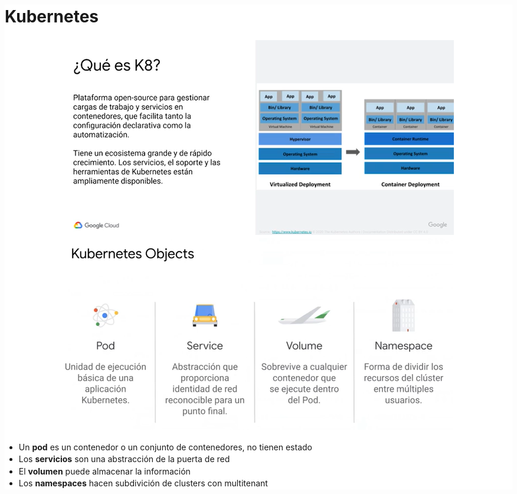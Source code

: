 # Kubernetes

<div align="center">
  <img src="img/85.png">
</div>

<div align="center">
  <img src="img/86.png">
</div>

* Un **pod** es un contenedor o un conjunto de contenedores, no tienen estado
* Los **servicios** son una abstracción de la puerta de red
* El **volumen** puede almacenar la información
* Los **namespaces** hacen subdivición de clusters con multitenant

<div align="center">